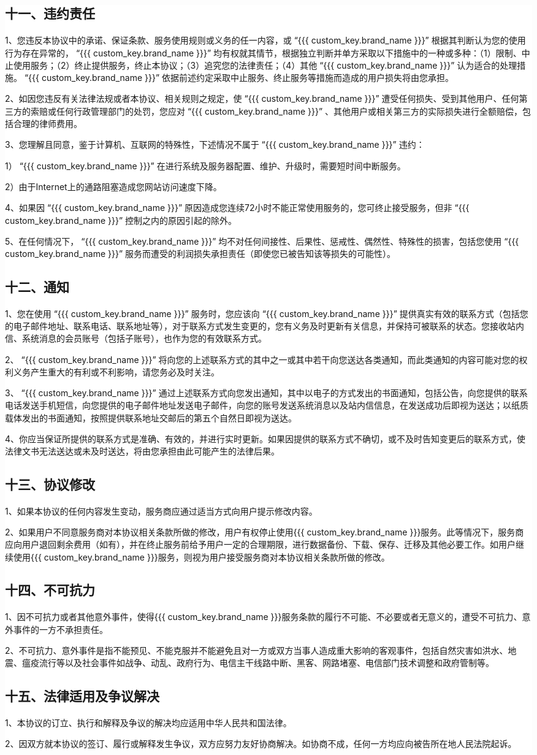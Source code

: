 ## 十一、违约责任

1、您违反本协议中的承诺、保证条款、服务使用规则或义务的任一内容，或 “{{{ custom_key.brand_name }}}” 根据其判断认为您的使用行为存在异常的， “{{{ custom_key.brand_name }}}” 均有权就其情节，根据独立判断并单方采取以下措施中的一种或多种：（1）限制、中止使用服务；（2）终止提供服务，终止本协议；（3）追究您的法律责任；（4）其他 “{{{ custom_key.brand_name }}}” 认为适合的处理措施。 “{{{ custom_key.brand_name }}}” 依据前述约定采取中止服务、终止服务等措施而造成的用户损失将由您承担。

2、如因您违反有关法律法规或者本协议、相关规则之规定，使 “{{{ custom_key.brand_name }}}” 遭受任何损失、受到其他用户、任何第三方的索赔或任何行政管理部门的处罚，您应对 “{{{ custom_key.brand_name }}}” 、其他用户或相关第三方的实际损失进行全额赔偿，包括合理的律师费用。

3、您理解且同意，鉴于计算机、互联网的特殊性，下述情况不属于 “{{{ custom_key.brand_name }}}” 违约：

1） “{{{ custom_key.brand_name }}}” 在进行系统及服务器配置、维护、升级时，需要短时间中断服务。

2）由于Internet上的通路阻塞造成您网站访问速度下降。

4、如果因 “{{{ custom_key.brand_name }}}” 原因造成您连续72小时不能正常使用服务的，您可终止接受服务，但非 “{{{ custom_key.brand_name }}}” 控制之内的原因引起的除外。

5、在任何情况下， “{{{ custom_key.brand_name }}}” 均不对任何间接性、后果性、惩戒性、偶然性、特殊性的损害，包括您使用 “{{{ custom_key.brand_name }}}” 服务而遭受的利润损失承担责任（即使您已被告知该等损失的可能性）。

## 十二、通知

1、您在使用 “{{{ custom_key.brand_name }}}” 服务时，您应该向 “{{{ custom_key.brand_name }}}” 提供真实有效的联系方式（包括您的电子邮件地址、联系电话、联系地址等），对于联系方式发生变更的，您有义务及时更新有关信息，并保持可被联系的状态。您接收站内信、系统消息的会员账号（包括子账号），也作为您的有效联系方式。

2、 “{{{ custom_key.brand_name }}}” 将向您的上述联系方式的其中之一或其中若干向您送达各类通知，而此类通知的内容可能对您的权利义务产生重大的有利或不利影响，请您务必及时关注。

3、 “{{{ custom_key.brand_name }}}” 通过上述联系方式向您发出通知，其中以电子的方式发出的书面通知，包括公告，向您提供的联系电话发送手机短信，向您提供的电子邮件地址发送电子邮件，向您的账号发送系统消息以及站内信信息，在发送成功后即视为送达；以纸质载体发出的书面通知，按照提供联系地址交邮后的第五个自然日即视为送达。

4、你应当保证所提供的联系方式是准确、有效的，并进行实时更新。如果因提供的联系方式不确切，或不及时告知变更后的联系方式，使法律文书无法送达或未及时送达，将由您承担由此可能产生的法律后果。

## 十三、协议修改

1、如果本协议的任何内容发生变动，服务商应通过适当方式向用户提示修改内容。

2、如果用户不同意服务商对本协议相关条款所做的修改，用户有权停止使用{{{ custom_key.brand_name }}}服务。此等情况下，服务商应向用户退回剩余费用（如有），并在终止服务前给予用户一定的合理期限，进行数据备份、下载、保存、迁移及其他必要工作。如用户继续使用{{{ custom_key.brand_name }}}服务，则视为用户接受服务商对本协议相关条款所做的修改。

## 十四、不可抗力

1、因不可抗力或者其他意外事件，使得{{{ custom_key.brand_name }}}服务条款的履行不可能、不必要或者无意义的，遭受不可抗力、意外事件的一方不承担责任。

2、不可抗力、意外事件是指不能预见、不能克服并不能避免且对一方或双方当事人造成重大影响的客观事件，包括自然灾害如洪水、地震、瘟疫流行等以及社会事件如战争、动乱、政府行为、电信主干线路中断、黑客、网路堵塞、电信部门技术调整和政府管制等。

## 十五、法律适用及争议解决

1、本协议的订立、执行和解释及争议的解决均应适用中华人民共和国法律。

2、因双方就本协议的签订、履行或解释发生争议，双方应努力友好协商解决。如协商不成，任何一方均应向被告所在地人民法院起诉。
